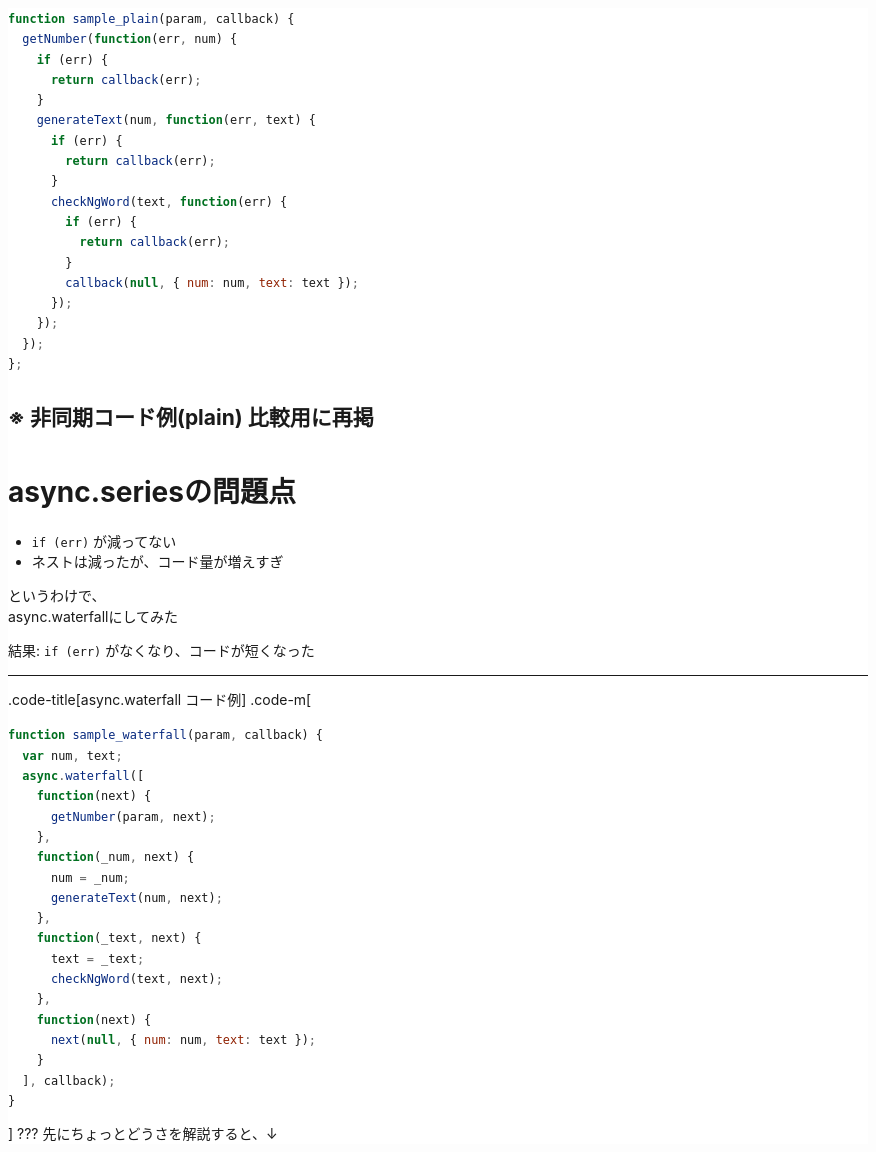```javascript
function sample_plain(param, callback) {
  getNumber(function(err, num) {
    if (err) {
      return callback(err);
    }
    generateText(num, function(err, text) {
      if (err) {
        return callback(err);
      }
      checkNgWord(text, function(err) {
        if (err) {
          return callback(err);
        }
        callback(null, { num: num, text: text });
      });
    });
  });
};
```
※ 非同期コード例(plain) 比較用に再掲
---
# async.seriesの問題点
- `if (err)` が減ってない
- ネストは減ったが、コード量が増えすぎ

というわけで、<br>
async.waterfallにしてみた

結果: `if (err)` がなくなり、コードが短くなった

---
.code-title[async.waterfall コード例]
.code-m[
```javascript
function sample_waterfall(param, callback) {
  var num, text;
  async.waterfall([
    function(next) {
      getNumber(param, next);
    },
    function(_num, next) {
      num = _num;
      generateText(num, next);
    },
    function(_text, next) {
      text = _text;
      checkNgWord(text, next);
    },
    function(next) {
      next(null, { num: num, text: text });
    }
  ], callback);
}
```
]
???
先にちょっとどうさを解説すると、↓
